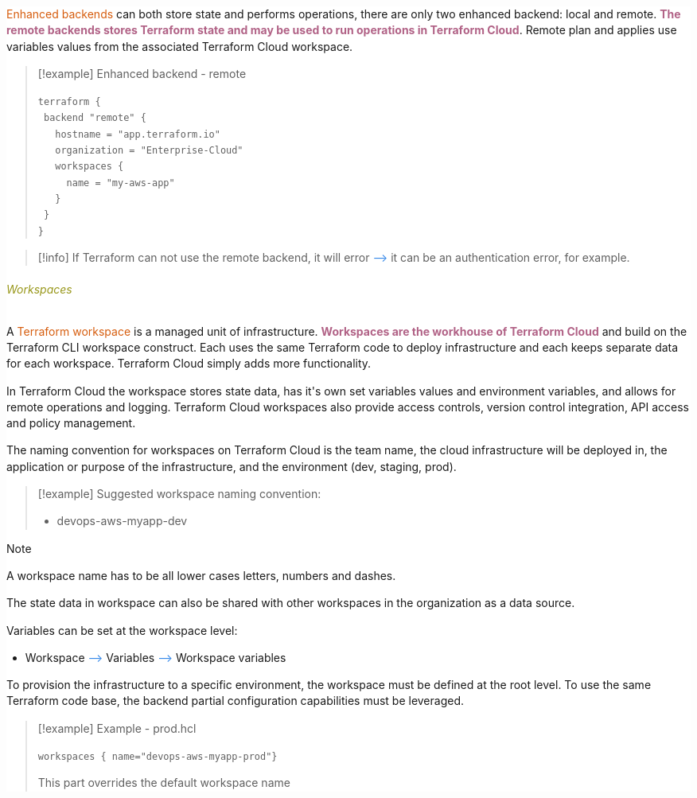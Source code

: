 <span style="color: #d65d0e">Enhanced backends</span> can both store state and performs operations, there are only two enhanced backend: local and remote. <strong style="color: #b16286">The remote backends stores Terraform state and may be used to run operations in Terraform Cloud</strong>. Remote plan and applies use variables values from the associated Terraform Cloud workspace. 

>[!example] Enhanced backend - remote
>```hcl
>terraform {
>  backend "remote" {
>    hostname = "app.terraform.io"
>    organization = "Enterprise-Cloud"
>    workspaces {
>      name = "my-aws-app"
>    }
>  }
>}
>```

>[!info]
>If Terraform can not use the remote backend, it will error <span style="color: #3588E9">--></span> it can be an authentication error, for example.
###### <span style="color: #98971a">Workspaces</span>

A <span style="color: #d65d0e">Terraform workspace</span> is a managed unit of infrastructure.  <strong style="color: #b16286">Workspaces are the workhouse of Terraform Cloud</strong> and build on the Terraform CLI workspace construct. Each uses the same Terraform code to deploy infrastructure and each keeps separate data for each workspace. Terraform Cloud simply adds more functionality.

In Terraform Cloud the workspace stores state data, has it's own set variables values and environment variables, and allows for remote operations and logging. Terraform Cloud workspaces also provide access controls, version control integration, API access and policy management.

The naming convention for workspaces on Terraform Cloud is the team name, the cloud  infrastructure will be deployed in, the application or purpose of the infrastructure, and the environment (dev, staging, prod).

>[!example]
>Suggested workspace naming convention:
>- devops-aws-myapp-dev
>

>[!note]
>A workspace name has to be all lower cases letters, numbers and dashes.

The state data in workspace can also be shared with other workspaces in the organization as a data source.

Variables can be set at the workspace level:
- Workspace <span style="color: #3588E9">--></span> Variables <span style="color: #3588E9">--></span> Workspace variables

To provision the infrastructure to a specific environment, the workspace must be defined at the root level. To use the same Terraform code base, the backend partial configuration capabilities must be leveraged. 

>[!example] Example - prod.hcl
>```hcl
>workspaces { name="devops-aws-myapp-prod"}
>```
>This part overrides the default workspace name

